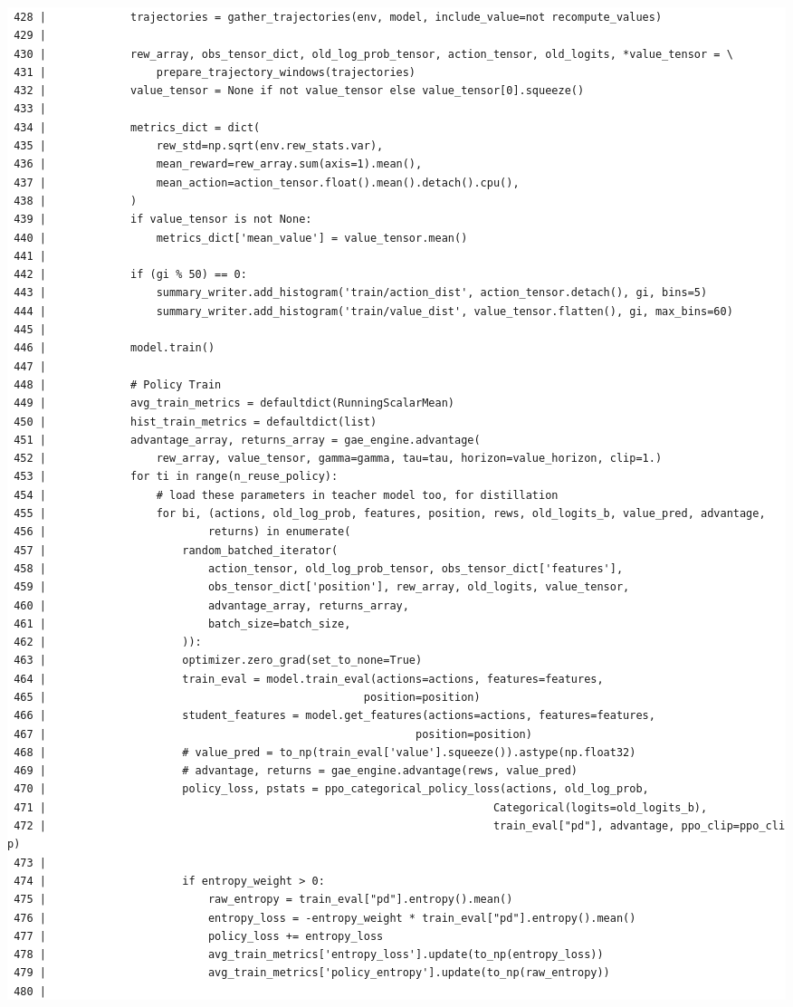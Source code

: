 ```
 428 |             trajectories = gather_trajectories(env, model, include_value=not recompute_values)
 429 | 
 430 |             rew_array, obs_tensor_dict, old_log_prob_tensor, action_tensor, old_logits, *value_tensor = \
 431 |                 prepare_trajectory_windows(trajectories)
 432 |             value_tensor = None if not value_tensor else value_tensor[0].squeeze()
 433 | 
 434 |             metrics_dict = dict(
 435 |                 rew_std=np.sqrt(env.rew_stats.var),
 436 |                 mean_reward=rew_array.sum(axis=1).mean(),
 437 |                 mean_action=action_tensor.float().mean().detach().cpu(),
 438 |             )
 439 |             if value_tensor is not None:
 440 |                 metrics_dict['mean_value'] = value_tensor.mean()
 441 | 
 442 |             if (gi % 50) == 0:
 443 |                 summary_writer.add_histogram('train/action_dist', action_tensor.detach(), gi, bins=5)
 444 |                 summary_writer.add_histogram('train/value_dist', value_tensor.flatten(), gi, max_bins=60)
 445 | 
 446 |             model.train()
 447 | 
 448 |             # Policy Train
 449 |             avg_train_metrics = defaultdict(RunningScalarMean)
 450 |             hist_train_metrics = defaultdict(list)
 451 |             advantage_array, returns_array = gae_engine.advantage(
 452 |                 rew_array, value_tensor, gamma=gamma, tau=tau, horizon=value_horizon, clip=1.)
 453 |             for ti in range(n_reuse_policy):
 454 |                 # load these parameters in teacher model too, for distillation
 455 |                 for bi, (actions, old_log_prob, features, position, rews, old_logits_b, value_pred, advantage,
 456 |                         returns) in enumerate(
 457 |                     random_batched_iterator(
 458 |                         action_tensor, old_log_prob_tensor, obs_tensor_dict['features'],
 459 |                         obs_tensor_dict['position'], rew_array, old_logits, value_tensor,
 460 |                         advantage_array, returns_array,
 461 |                         batch_size=batch_size,
 462 |                     )):
 463 |                     optimizer.zero_grad(set_to_none=True)
 464 |                     train_eval = model.train_eval(actions=actions, features=features,
 465 |                                                 position=position)
 466 |                     student_features = model.get_features(actions=actions, features=features,
 467 |                                                         position=position)
 468 |                     # value_pred = to_np(train_eval['value'].squeeze()).astype(np.float32)
 469 |                     # advantage, returns = gae_engine.advantage(rews, value_pred)
 470 |                     policy_loss, pstats = ppo_categorical_policy_loss(actions, old_log_prob,
 471 |                                                                     Categorical(logits=old_logits_b),
 472 |                                                                     train_eval["pd"], advantage, ppo_clip=ppo_clip)
 473 | 
 474 |                     if entropy_weight > 0:
 475 |                         raw_entropy = train_eval["pd"].entropy().mean()
 476 |                         entropy_loss = -entropy_weight * train_eval["pd"].entropy().mean()
 477 |                         policy_loss += entropy_loss
 478 |                         avg_train_metrics['entropy_loss'].update(to_np(entropy_loss))
 479 |                         avg_train_metrics['policy_entropy'].update(to_np(raw_entropy))
 480 | 
```